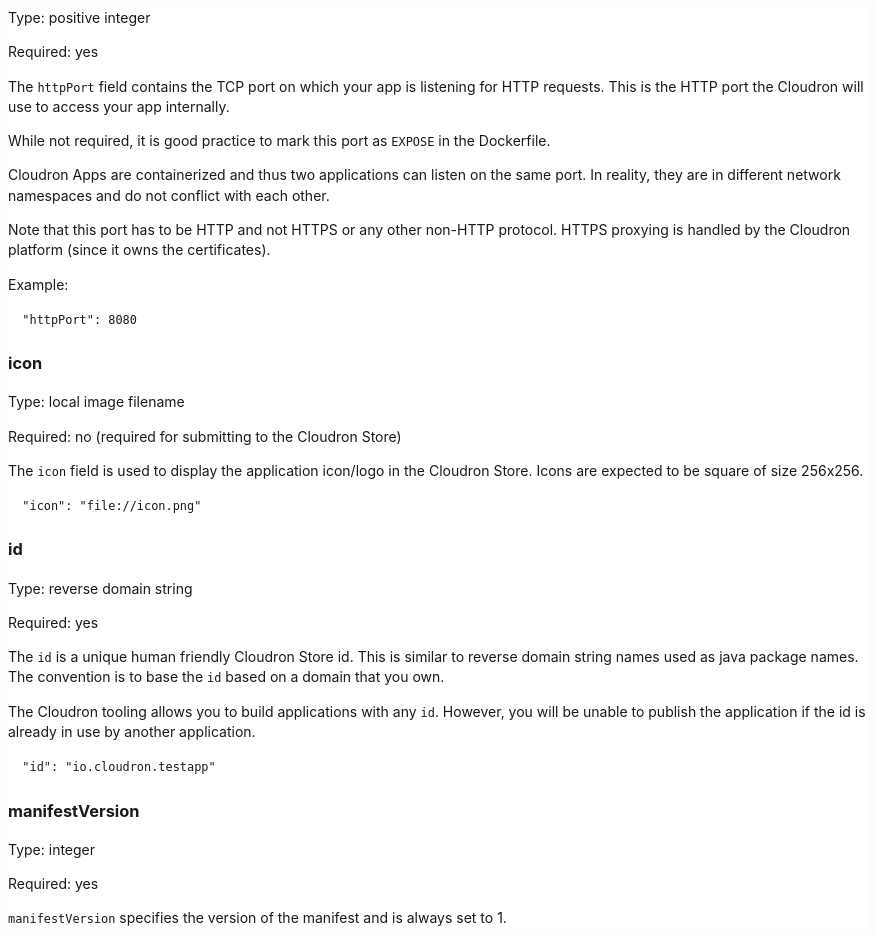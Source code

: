Type: positive integer

Required: yes

The `httpPort` field contains the TCP port on which your app is listening for HTTP requests. This
is the HTTP port the Cloudron will use to access your app internally.

While not required, it is good practice to mark this port as `EXPOSE` in the Dockerfile.

Cloudron Apps are containerized and thus two applications can listen on the same port. In reality,
they are in different network namespaces and do not conflict with each other.

Note that this port has to be HTTP and not HTTPS or any other non-HTTP protocol. HTTPS proxying is
handled by the Cloudron platform (since it owns the certificates).

Example:
```
  "httpPort": 8080
```

### icon

Type: local image filename

Required: no (required for submitting to the Cloudron Store)

The `icon` field is used to display the application icon/logo in the Cloudron Store. Icons are expected
to be square of size 256x256.

```
  "icon": "file://icon.png"
```

### id

Type: reverse domain string

Required: yes

The `id` is a unique human friendly Cloudron Store id. This is similar to reverse domain string names used
as java package names. The convention is to base the `id` based on a domain that you own.

The Cloudron tooling allows you to build applications with any `id`. However, you will be unable to publish
the application if the id is already in use by another application.

```
  "id": "io.cloudron.testapp"
```

### manifestVersion

Type: integer

Required: yes

`manifestVersion` specifies the version of the manifest and is always set to 1.
